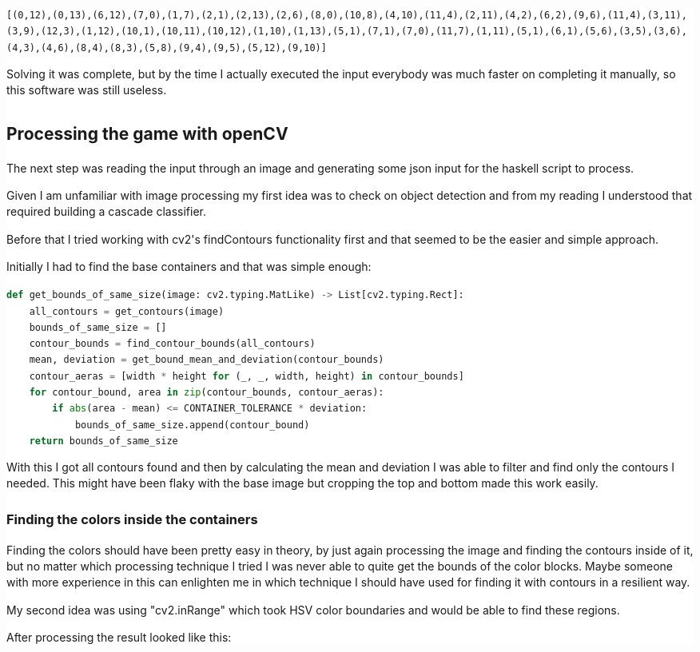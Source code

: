 ```
[(0,12),(0,13),(6,12),(7,0),(1,7),(2,1),(2,13),(2,6),(8,0),(10,8),(4,10),(11,4),(2,11),(4,2),(6,2),(9,6),(11,4),(3,11),(3,9),(12,3),(1,12),(10,1),(10,11),(10,12),(1,10),(1,13),(5,1),(7,1),(7,0),(11,7),(1,11),(5,1),(6,1),(5,6),(3,5),(3,6),(4,3),(4,6),(8,4),(8,3),(5,8),(9,4),(9,5),(5,12),(9,10)]
```

Solving it was complete, but by the time I actually executed the input everybody was much faster on completing it manually, so this software was still useless.

## Processing the game with openCV

The next step was reading the input through an image and generating some json input for the haskell script to process.




Given I am unfamiliar with image processing my first idea was to check on object detection and from my reading  I understood that required building a cascade classifier.

Before that I tried working with cv2's findContours functionality first and that seemed to be the easier and simple approach.

Initially I had to find the base containers and that was simple enough:

```python
def get_bounds_of_same_size(image: cv2.typing.MatLike) -> List[cv2.typing.Rect]:
    all_contours = get_contours(image)
    bounds_of_same_size = []
    contour_bounds = find_contour_bounds(all_contours)
    mean, deviation = get_bound_mean_and_deviation(contour_bounds)
    contour_aeras = [width * height for (_, _, width, height) in contour_bounds]
    for contour_bound, area in zip(contour_bounds, contour_aeras):
        if abs(area - mean) <= CONTAINER_TOLERANCE * deviation:
            bounds_of_same_size.append(contour_bound)
    return bounds_of_same_size

```

With this I  got all contours found and then by calculating the mean and deviation I was able to filter and find only the contours I needed. This might have been flaky with the base image but cropping the top and bottom made this work easily.

### Finding the colors inside the containers

Finding the colors should have been pretty easy in theory, by just again processing the image and finding the contours inside of it, but no matter which processing technique I tried I was never able to quite get the bounds of the color blocks. Maybe someone with more experience in this can enlighten me in which technique I should have used for finding it with contours in a resilient way.

My second idea was using "cv2.inRange" which took HSV color boundaries and would be able to find these regions.


After processing the result looked like this:

<p align="center">